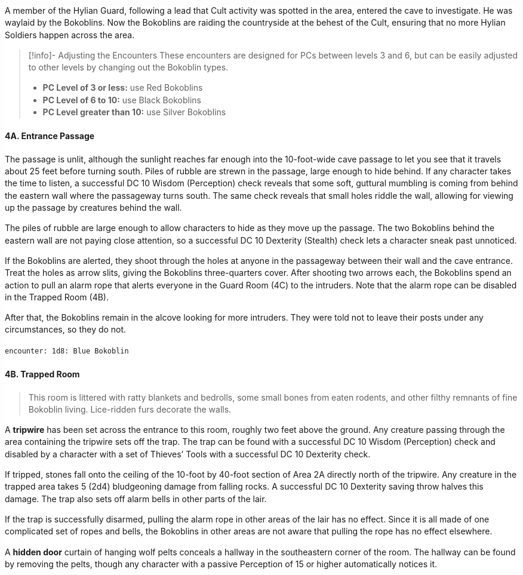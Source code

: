 A member of the Hylian Guard, following a lead that Cult activity was spotted in the area, entered the cave to investigate. He was waylaid by the Bokoblins. Now the Bokoblins are raiding the countryside at the behest of the Cult, ensuring that no more Hylian Soldiers happen across the area.

>[!info]- Adjusting the Encounters
>These encounters are designed for PCs between levels 3 and 6, but can be easily adjusted to other levels by changing out the Bokoblin types.
>- **PC Level of 3 or less:** use Red Bokoblins
>- **PC Level of 6 to 10:** use Black Bokoblins
>- **PC Level greater than 10:** use Silver Bokoblins

#### 4A. Entrance Passage

The passage is unlit, although the sunlight reaches far enough into the 10-foot-wide cave passage to let you see that it travels about 25 feet before turning south. Piles of rubble are strewn in the passage, large enough to hide behind. If any character takes the time to listen, a successful DC 10 Wisdom (Perception) check reveals that some soft, guttural mumbling is coming from behind the eastern wall where the passageway turns south. The same check reveals that small holes riddle the wall, allowing for viewing up the passage by creatures behind the wall.

The piles of rubble are large enough to allow characters to hide as they move up the passage. The two Bokoblins behind the eastern wall are not paying close attention, so a successful DC 10 Dexterity (Stealth) check lets a character sneak past unnoticed.

If the Bokoblins are alerted, they shoot through the holes at anyone in the passageway between their wall and the cave entrance. Treat the holes as arrow slits, giving the Bokoblins three-quarters cover. After shooting two arrows each, the Bokoblins spend an action to pull an alarm rope that alerts everyone in the Guard Room (4C) to the intruders. Note that the alarm rope can be disabled in the Trapped Room (4B).

After that, the Bokoblins remain in the alcove looking for more intruders. They were told not to leave their posts under any circumstances, so they do not.

`encounter: 1d8: Blue Bokoblin`

#### 4B. Trapped Room

>This room is littered with ratty blankets and bedrolls, some small bones from eaten rodents, and other filthy remnants of fine Bokoblin living. Lice-ridden furs decorate the walls.

A **tripwire** has been set across the entrance to this room, roughly two feet above the ground. Any creature passing through the area containing the tripwire sets off the trap. The trap can be found with a successful DC 10 Wisdom (Perception) check and disabled by a character with a set of Thieves’ Tools with a successful DC 10 Dexterity check.

If tripped, stones fall onto the ceiling of the 10-foot by 40-foot section of Area 2A directly north of the tripwire. Any creature in the trapped area takes 5 (2d4) bludgeoning damage from falling rocks. A successful DC 10 Dexterity saving throw halves this damage. The trap also sets off alarm bells in other parts of the lair.

If the trap is successfully disarmed, pulling the alarm rope in other areas of the lair has no effect. Since it is all made of one complicated set of ropes and bells, the Bokoblins in other areas are not aware that pulling the rope has no effect elsewhere.

A **hidden door** curtain of hanging wolf pelts conceals a hallway in the southeastern corner of the room. The hallway can be found by removing the pelts, though any character with a passive Perception of 15 or higher automatically notices it.
